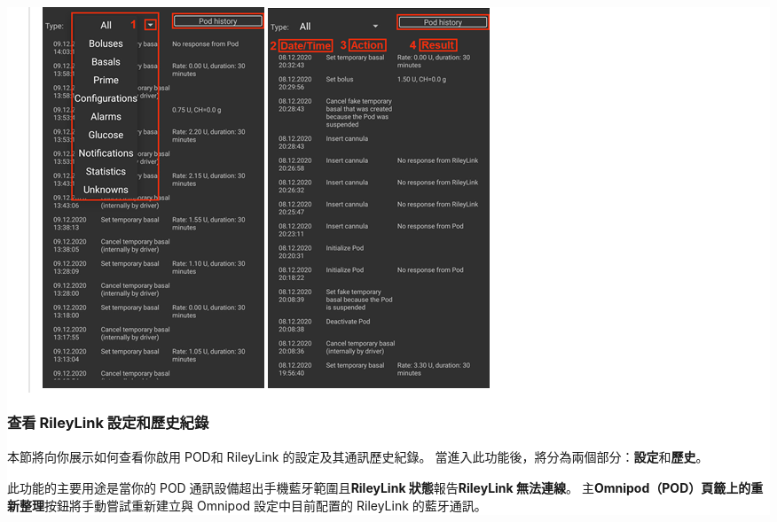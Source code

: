    > ![Pod_History_3](../images/omnipod/Pod_History_3.png) ![Pod_History_4](../images/omnipod/Pod_History_4.png)

### 查看 RileyLink 設定和歷史紀錄

本節將向你展示如何查看你啟用 POD和 RileyLink 的設定及其通訊歷史紀錄。 當進入此功能後，將分為兩個部分：**設定**和**歷史**。

此功能的主要用途是當你的 POD 通訊設備超出手機藍牙範圍且**RileyLink 狀態**報告**RileyLink 無法連線**。 主**Omnipod（POD）**頁籤上的**重新整理**按鈕將手動嘗試重新建立與 Omnipod 設定中目前配置的 RileyLink 的藍牙通訊。
